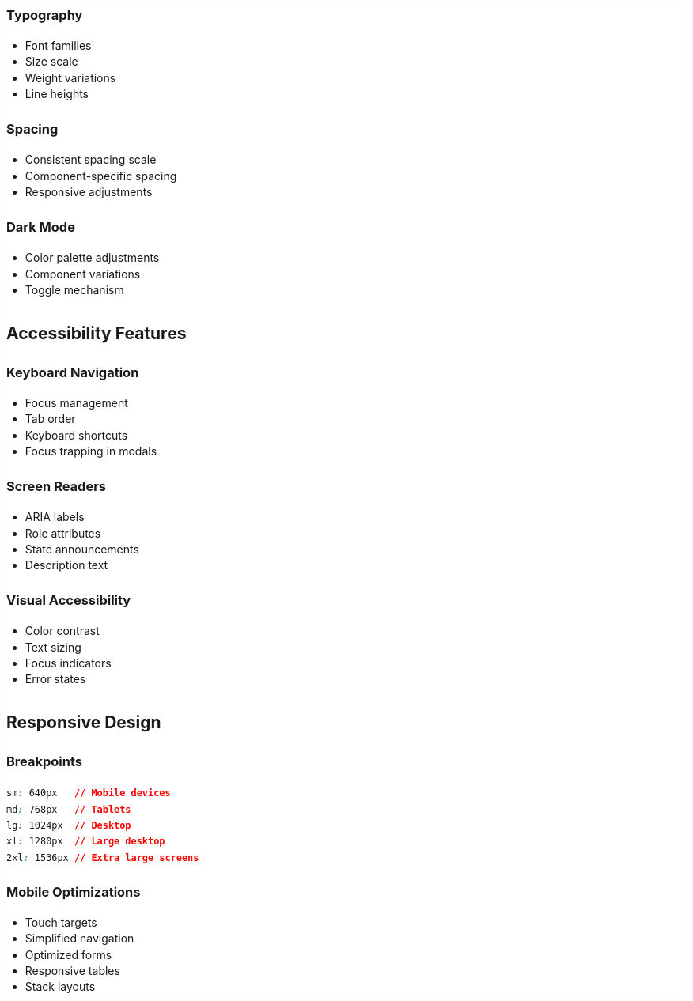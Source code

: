 ### Typography
- Font families
- Size scale
- Weight variations
- Line heights

### Spacing
- Consistent spacing scale
- Component-specific spacing
- Responsive adjustments

### Dark Mode
- Color palette adjustments
- Component variations
- Toggle mechanism

## Accessibility Features

### Keyboard Navigation
- Focus management
- Tab order
- Keyboard shortcuts
- Focus trapping in modals

### Screen Readers
- ARIA labels
- Role attributes
- State announcements
- Description text

### Visual Accessibility
- Color contrast
- Text sizing
- Focus indicators
- Error states

## Responsive Design

### Breakpoints
```css
sm: 640px   // Mobile devices
md: 768px   // Tablets
lg: 1024px  // Desktop
xl: 1280px  // Large desktop
2xl: 1536px // Extra large screens
```

### Mobile Optimizations
- Touch targets
- Simplified navigation
- Optimized forms
- Responsive tables
- Stack layouts

